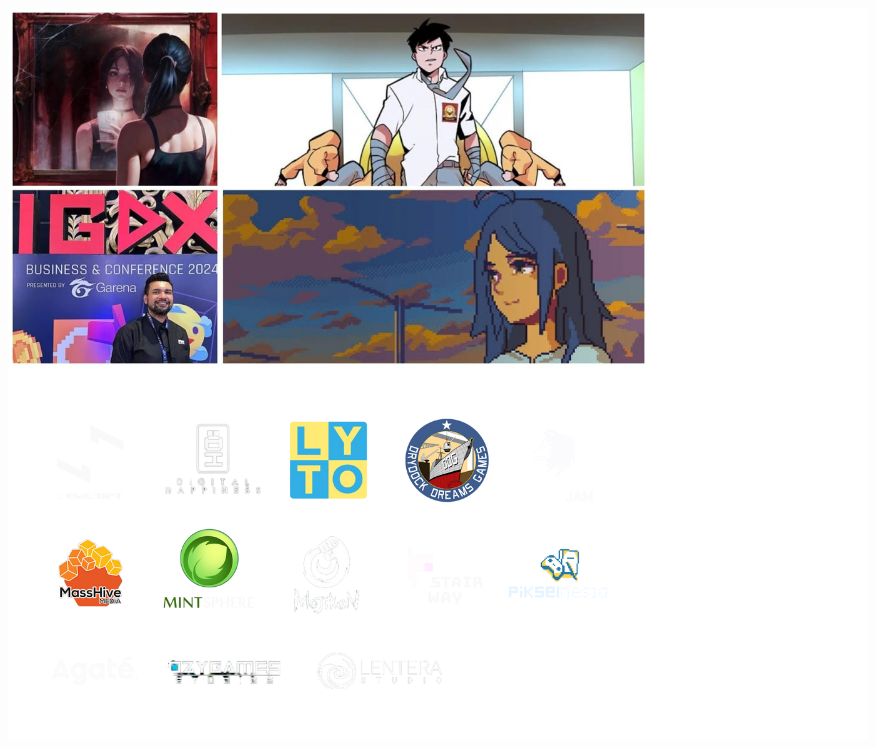 <img src="assets/image-2025-10-13T04-00-31-153Z-5.png" width=auto height=360/>
<img src="assets/image-2025-10-13T04-00-31-164Z-6.png" width=auto height=360/>
